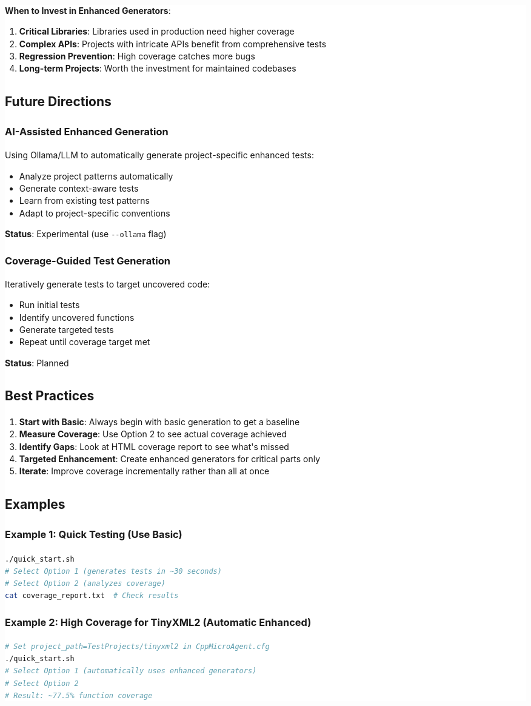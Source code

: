**When to Invest in Enhanced Generators**:
1. **Critical Libraries**: Libraries used in production need higher coverage
2. **Complex APIs**: Projects with intricate APIs benefit from comprehensive tests
3. **Regression Prevention**: High coverage catches more bugs
4. **Long-term Projects**: Worth the investment for maintained codebases

## Future Directions

### AI-Assisted Enhanced Generation
Using Ollama/LLM to automatically generate project-specific enhanced tests:
- Analyze project patterns automatically
- Generate context-aware tests
- Learn from existing test patterns
- Adapt to project-specific conventions

**Status**: Experimental (use `--ollama` flag)

### Coverage-Guided Test Generation
Iteratively generate tests to target uncovered code:
- Run initial tests
- Identify uncovered functions
- Generate targeted tests
- Repeat until coverage target met

**Status**: Planned

## Best Practices

1. **Start with Basic**: Always begin with basic generation to get a baseline
2. **Measure Coverage**: Use Option 2 to see actual coverage achieved
3. **Identify Gaps**: Look at HTML coverage report to see what's missed
4. **Targeted Enhancement**: Create enhanced generators for critical parts only
5. **Iterate**: Improve coverage incrementally rather than all at once

## Examples

### Example 1: Quick Testing (Use Basic)
```bash
./quick_start.sh
# Select Option 1 (generates tests in ~30 seconds)
# Select Option 2 (analyzes coverage)
cat coverage_report.txt  # Check results
```

### Example 2: High Coverage for TinyXML2 (Automatic Enhanced)
```bash
# Set project_path=TestProjects/tinyxml2 in CppMicroAgent.cfg
./quick_start.sh
# Select Option 1 (automatically uses enhanced generators)
# Select Option 2
# Result: ~77.5% function coverage
```
